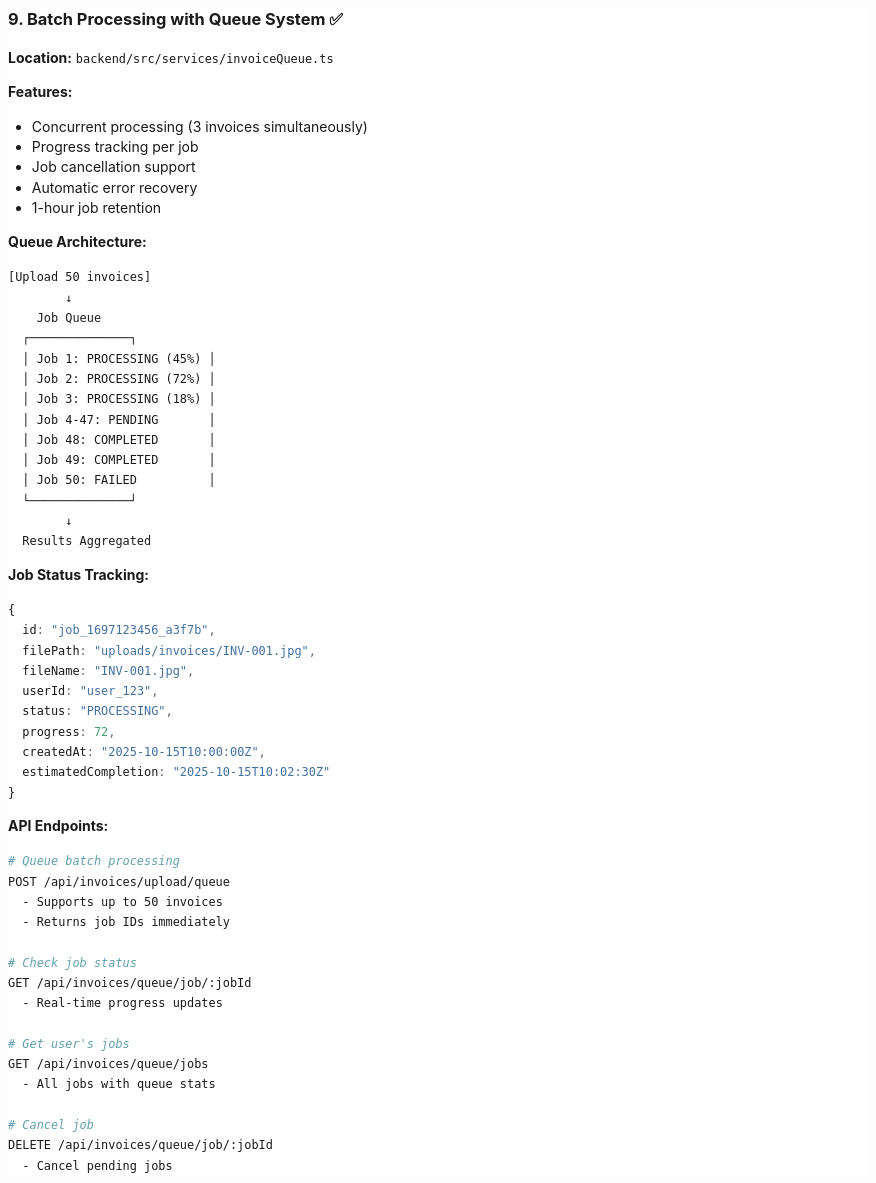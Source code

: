 
### 9. **Batch Processing with Queue System** ✅

**Location:** `backend/src/services/invoiceQueue.ts`

**Features:**
- Concurrent processing (3 invoices simultaneously)
- Progress tracking per job
- Job cancellation support
- Automatic error recovery
- 1-hour job retention

**Queue Architecture:**
```
[Upload 50 invoices]
        ↓
    Job Queue
  ┌──────────────┐
  │ Job 1: PROCESSING (45%) │
  │ Job 2: PROCESSING (72%) │
  │ Job 3: PROCESSING (18%) │
  │ Job 4-47: PENDING       │
  │ Job 48: COMPLETED       │
  │ Job 49: COMPLETED       │
  │ Job 50: FAILED          │
  └──────────────┘
        ↓
  Results Aggregated
```

**Job Status Tracking:**
```typescript
{
  id: "job_1697123456_a3f7b",
  filePath: "uploads/invoices/INV-001.jpg",
  fileName: "INV-001.jpg",
  userId: "user_123",
  status: "PROCESSING",
  progress: 72,
  createdAt: "2025-10-15T10:00:00Z",
  estimatedCompletion: "2025-10-15T10:02:30Z"
}
```

**API Endpoints:**
```bash
# Queue batch processing
POST /api/invoices/upload/queue
  - Supports up to 50 invoices
  - Returns job IDs immediately

# Check job status
GET /api/invoices/queue/job/:jobId
  - Real-time progress updates

# Get user's jobs
GET /api/invoices/queue/jobs
  - All jobs with queue stats

# Cancel job
DELETE /api/invoices/queue/job/:jobId
  - Cancel pending jobs
```
